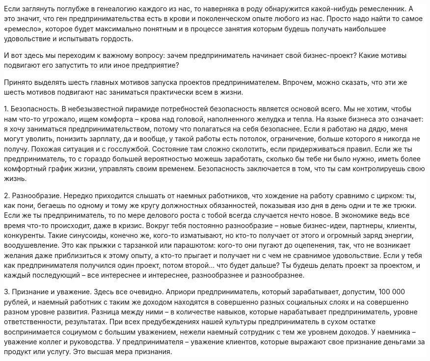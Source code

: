 Если заглянуть поглубже в генеалогию каждого из нас, то наверняка в роду
обнаружится какой-нибудь ремесленник. А это значит, что ген
предпринимательства есть в крови и поколенческом опыте любого из нас.
Просто надо найти то самое «ремесло», которое будет максимально понятным
и в процессе занятия которым будешь получать наибольшее удовольствие и
испытывать гордость.

И вот здесь мы переходим к важному вопросу: зачем предприниматель
начинает свой бизнес-проект? Какие мотивы подвигают его запустить то или
иное предприятие?

Принято выделять шесть главных мотивов запуска проектов
предпринимателем. Впрочем, можно сказать, что эти же шесть мотивов
подвигают нас заниматься практически всем в жизни.

1. Безопасность. В небезызвестной пирамиде потребностей безопасность
является основой всего. Мы не хотим, чтобы нам что-то угрожало, ищем
комфорта – крова над головой, наполненного желудка и тепла. На языке
бизнеса это означает: я хочу заниматься предпринимательством, потому что
полагаться на себя безопаснее. Если я работаю на дядю, меня могут
уволить, понизить зарплату, да и вообще, у такой работы есть потолок,
ограничение, больше которого я никогда не получу. Похожая ситуация и с
госслужбой. Состояние там сложно сколотить, если придерживаться правил.
Если же ты предприниматель, то с гораздо большей вероятностью можешь
заработать, сколько бы тебе ни было нужно, иметь более комфортный график
жизни, управлять своим временем. Безопасность заключается в том, что ты
сам контролируешь свою жизнь.

2. Разнообразие. Нередко приходится слышать от наемных работников, что
хождение на работу сравнимо с цирком: ты, как пони, бегаешь по одному и
тому же кругу должностных обязанностей, показывая изо дня в день одни и
те же трюки. Если же ты предприниматель, то по мере делового роста с
тобой всегда случается нечто новое. В экономике ведь все время что-то
происходит, даже в кризис. Вокруг тебя постоянно разнообразие – новые
бизнес-идеи, партнеры, клиенты, конкуренты. Такие синусоиды, конечно же,
кого-то изматывают, но кто-то получает от этого и огромный заряд
энергии, воодушевление. Это как прыжки с тарзанкой или парашютом:
кого-то они пугают до оцепенения, так, что не возникает желания даже
приблизиться к этому опыту, а кто-то прыгает и получает ни с чем не
сравнимое удовольствие. Если у тебя как предпринимателя получился один
проект, потом второй… что будет дальше? Ты будешь делать проект за
проектом, и каждый последующий – все интереснее и интереснее,
разнообразнее и разнообразнее.

3. Признание и уважение. Здесь все очевидно. Априори предприниматель,
который зарабатывает, допустим, 100 000 рублей, и наемный работник с
таким же доходом находятся в совершенно разных социальных слоях и на
совершенно разном уровне развития. Разница между ними – в количестве
навыков, которые нарабатывает предприниматель, уровне ответственности,
результатах. При всех предубеждениях нашей культуры предприниматель в
сухом остатке воспринимается социумом с большим уважением, нежели
наемный сотрудник с тем же уровнем доходов. У наемника – уважение коллег
и руководства. У предпринимателя – уважение клиентов, которые выражают
свое признание деньгами за продукт или услугу. Это высшая мера
признания.
